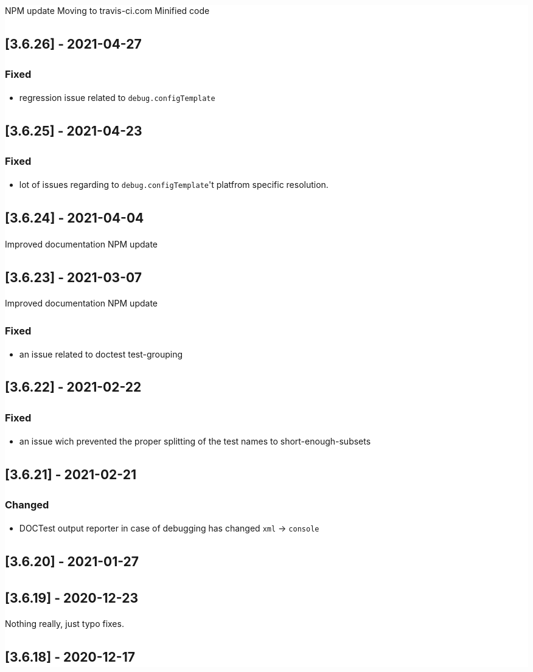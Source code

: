 NPM update
Moving to travis-ci.com
Minified code

## [3.6.26] - 2021-04-27

### Fixed

- regression issue related to `debug.configTemplate`

## [3.6.25] - 2021-04-23

### Fixed

- lot of issues regarding to `debug.configTemplate`'t platfrom specific resolution.

## [3.6.24] - 2021-04-04

Improved documentation
NPM update

## [3.6.23] - 2021-03-07

Improved documentation
NPM update

### Fixed

- an issue related to doctest test-grouping

## [3.6.22] - 2021-02-22

### Fixed

- an issue wich prevented the proper splitting of the test names to short-enough-subsets

## [3.6.21] - 2021-02-21

### Changed

- DOCTest output reporter in case of debugging has changed `xml` -> `console`

## [3.6.20] - 2021-01-27

## [3.6.19] - 2020-12-23

Nothing really, just typo fixes.

## [3.6.18] - 2020-12-17
